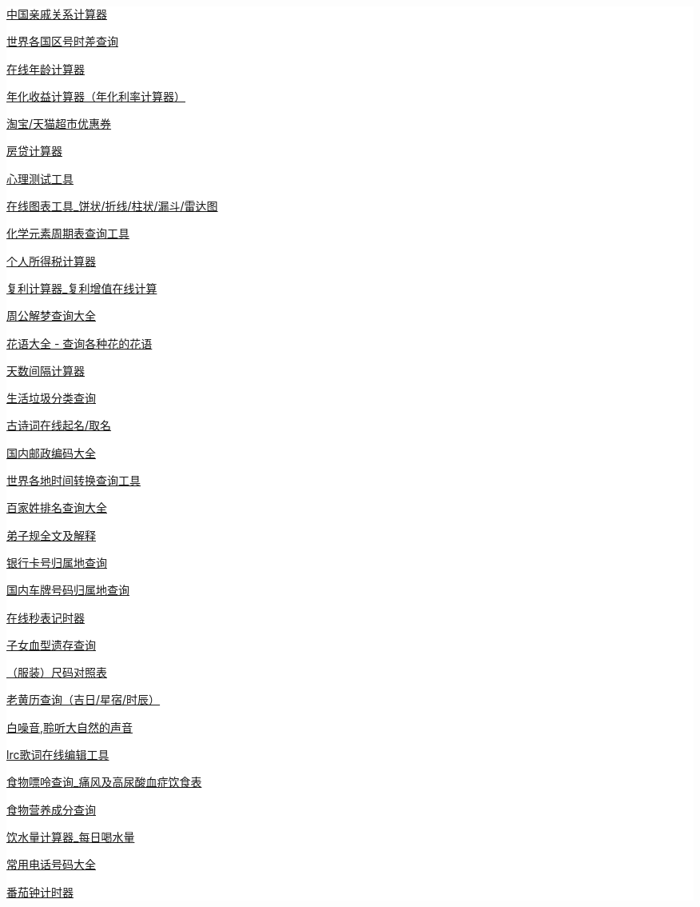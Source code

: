 <a href="https://fly63.com/tool/relationship"   target="_blank">中国亲戚关系计算器</a>

<a href="https://fly63.com/tool/areacode"   target="_blank">世界各国区号时差查询</a>

<a href="https://fly63.com/tool/nianling"   target="_blank">在线年龄计算器</a>

<a href="https://fly63.com/tool/nianlvli"   target="_blank">年化收益计算器（年化利率计算器）</a>

<a href="http://tb.fly63.com"   target="_blank">淘宝/天猫超市优惠券</a>

<a href="https://fly63.com/tool/fangdai"   target="_blank">房贷计算器</a>

<a href="https://fly63.com/tool/test"   target="_blank">心理测试工具</a>

<a href="https://fly63.com/tool/chart"   target="_blank">在线图表工具_饼状/折线/柱状/漏斗/雷达图</a>

<a href="https://fly63.com/tool/yuansu"   target="_blank">化学元素周期表查询工具</a>

<a href="https://fly63.com/tool/gerenshui"   target="_blank">个人所得税计算器</a>

<a href="https://fly63.com/tool/fuli"   target="_blank">复利计算器_复利增值在线计算</a>

<a href="https://fly63.com/tool/dream"   target="_blank">周公解梦查询大全</a>

<a href="https://fly63.com/tool/huayu"   target="_blank">花语大全 - 查询各种花的花语</a>

<a href="https://fly63.com/tool/day"   target="_blank">天数间隔计算器</a>

<a href="https://fly63.com/tool/garbage"   target="_blank">生活垃圾分类查询</a>

<a href="https://fly63.com/tool/qiming"   target="_blank">古诗词在线起名/取名</a>

<a href="https://fly63.com/tool/zipcode"   target="_blank">国内邮政编码大全</a>

<a href="https://fly63.com/tool/worldtime"   target="_blank">世界各地时间转换查询工具</a>

<a href="https://fly63.com/tool/bjx"   target="_blank">百家姓排名查询大全</a>

<a href="https://fly63.com/tool/dzg"   target="_blank">弟子规全文及解释</a>

<a href="https://fly63.com/tool/bankinfo"   target="_blank">银行卡号归属地查询</a>

<a href="https://fly63.com/tool/chepai"   target="_blank">国内车牌号码归属地查询</a>

<a href="https://fly63.com/tool/miaobiao"   target="_blank">在线秒表记时器</a>

<a href="https://fly63.com/tool/xuexing"   target="_blank">子女血型遗存查询</a>

<a href="https://fly63.com/tool/size"   target="_blank">（服装）尺码对照表</a>

<a href="https://fly63.com/tool/laohuangli"   target="_blank">老黄历查询（吉日/星宿/时辰）</a>

<a href="https://fly63.com/tool/relax"   target="_blank">白噪音,聆听大自然的声音</a>

<a href="https://fly63.com/tool/lrc_editor"   target="_blank">lrc歌词在线编辑工具</a>

<a href="https://fly63.com/tool/purine"   target="_blank">食物嘌呤查询_痛风及高尿酸血症饮食表</a>

<a href="https://fly63.com/tool/food"   target="_blank">食物营养成分查询</a>

<a href="https://fly63.com/tool/heshui"   target="_blank">饮水量计算器_每日喝水量</a>

<a href="https://fly63.com/tool/phone"   target="_blank">常用电话号码大全</a>

<a href="https://fly63.com/tool/tomato"   target="_blank">番茄钟计时器</a>

